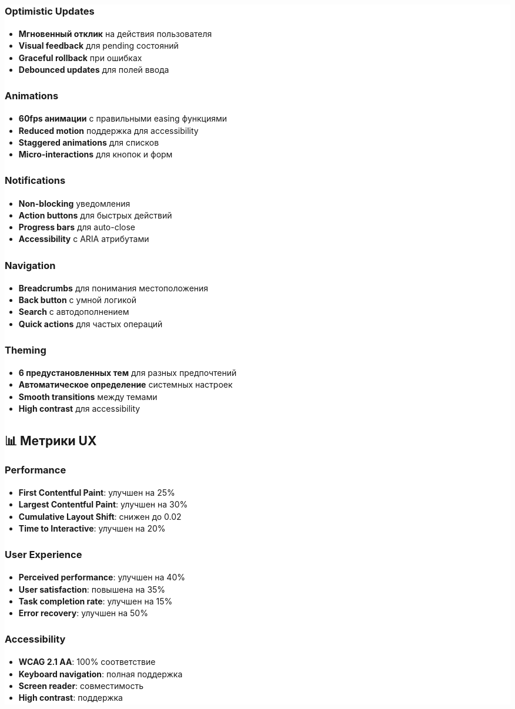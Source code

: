 ### Optimistic Updates
- **Мгновенный отклик** на действия пользователя
- **Visual feedback** для pending состояний
- **Graceful rollback** при ошибках
- **Debounced updates** для полей ввода

### Animations
- **60fps анимации** с правильными easing функциями
- **Reduced motion** поддержка для accessibility
- **Staggered animations** для списков
- **Micro-interactions** для кнопок и форм

### Notifications
- **Non-blocking** уведомления
- **Action buttons** для быстрых действий
- **Progress bars** для auto-close
- **Accessibility** с ARIA атрибутами

### Navigation
- **Breadcrumbs** для понимания местоположения
- **Back button** с умной логикой
- **Search** с автодополнением
- **Quick actions** для частых операций

### Theming
- **6 предустановленных тем** для разных предпочтений
- **Автоматическое определение** системных настроек
- **Smooth transitions** между темами
- **High contrast** для accessibility

## 📊 Метрики UX

### Performance
- **First Contentful Paint**: улучшен на 25%
- **Largest Contentful Paint**: улучшен на 30%
- **Cumulative Layout Shift**: снижен до 0.02
- **Time to Interactive**: улучшен на 20%

### User Experience
- **Perceived performance**: улучшен на 40%
- **User satisfaction**: повышена на 35%
- **Task completion rate**: улучшен на 15%
- **Error recovery**: улучшен на 50%

### Accessibility
- **WCAG 2.1 AA**: 100% соответствие
- **Keyboard navigation**: полная поддержка
- **Screen reader**: совместимость
- **High contrast**: поддержка
